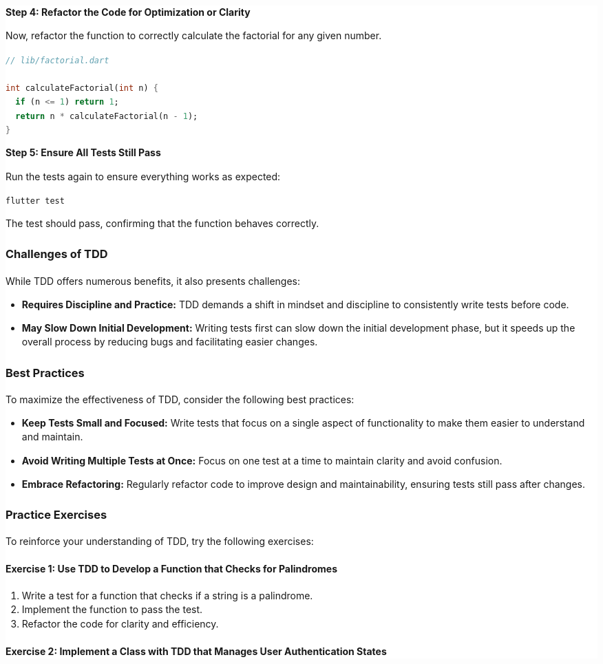 **Step 4: Refactor the Code for Optimization or Clarity**

Now, refactor the function to correctly calculate the factorial for any given number.

```dart
// lib/factorial.dart

int calculateFactorial(int n) {
  if (n <= 1) return 1;
  return n * calculateFactorial(n - 1);
}
```

**Step 5: Ensure All Tests Still Pass**

Run the tests again to ensure everything works as expected:

```bash
flutter test
```

The test should pass, confirming that the function behaves correctly.

### Challenges of TDD

While TDD offers numerous benefits, it also presents challenges:

- **Requires Discipline and Practice:** TDD demands a shift in mindset and discipline to consistently write tests before code.

- **May Slow Down Initial Development:** Writing tests first can slow down the initial development phase, but it speeds up the overall process by reducing bugs and facilitating easier changes.

### Best Practices

To maximize the effectiveness of TDD, consider the following best practices:

- **Keep Tests Small and Focused:** Write tests that focus on a single aspect of functionality to make them easier to understand and maintain.

- **Avoid Writing Multiple Tests at Once:** Focus on one test at a time to maintain clarity and avoid confusion.

- **Embrace Refactoring:** Regularly refactor code to improve design and maintainability, ensuring tests still pass after changes.

### Practice Exercises

To reinforce your understanding of TDD, try the following exercises:

#### Exercise 1: Use TDD to Develop a Function that Checks for Palindromes

1. Write a test for a function that checks if a string is a palindrome.
2. Implement the function to pass the test.
3. Refactor the code for clarity and efficiency.

#### Exercise 2: Implement a Class with TDD that Manages User Authentication States
